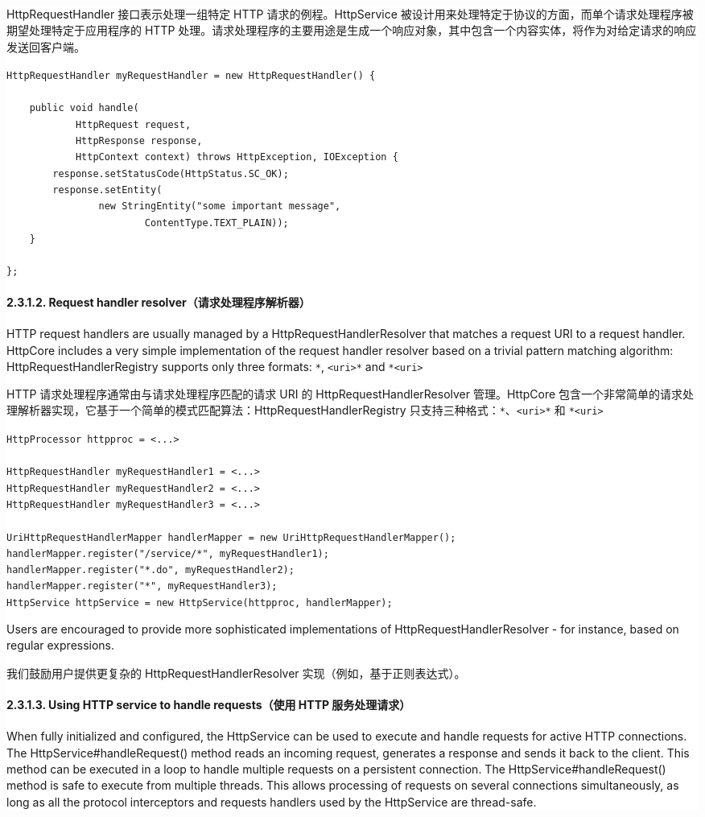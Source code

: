 HttpRequestHandler 接口表示处理一组特定 HTTP 请求的例程。HttpService 被设计用来处理特定于协议的方面，而单个请求处理程序被期望处理特定于应用程序的 HTTP 处理。请求处理程序的主要用途是生成一个响应对象，其中包含一个内容实体，将作为对给定请求的响应发送回客户端。

```
HttpRequestHandler myRequestHandler = new HttpRequestHandler() {

    public void handle(
            HttpRequest request,
            HttpResponse response,
            HttpContext context) throws HttpException, IOException {
        response.setStatusCode(HttpStatus.SC_OK);
        response.setEntity(
                new StringEntity("some important message",
                        ContentType.TEXT_PLAIN));
    }

};
```

#### 2.3.1.2. Request handler resolver（请求处理程序解析器）

HTTP request handlers are usually managed by a HttpRequestHandlerResolver that matches a request URI to a request handler. HttpCore includes a very simple implementation of the request handler resolver based on a trivial pattern matching algorithm: HttpRequestHandlerRegistry supports only three formats: `*`, `<uri>*` and `*<uri>`

HTTP 请求处理程序通常由与请求处理程序匹配的请求 URI 的 HttpRequestHandlerResolver 管理。HttpCore 包含一个非常简单的请求处理解析器实现，它基于一个简单的模式匹配算法：HttpRequestHandlerRegistry 只支持三种格式：`*`、`<uri>*` 和 `*<uri>`

```
HttpProcessor httpproc = <...>

HttpRequestHandler myRequestHandler1 = <...>
HttpRequestHandler myRequestHandler2 = <...>
HttpRequestHandler myRequestHandler3 = <...>

UriHttpRequestHandlerMapper handlerMapper = new UriHttpRequestHandlerMapper();
handlerMapper.register("/service/*", myRequestHandler1);
handlerMapper.register("*.do", myRequestHandler2);
handlerMapper.register("*", myRequestHandler3);
HttpService httpService = new HttpService(httpproc, handlerMapper);
```

Users are encouraged to provide more sophisticated implementations of HttpRequestHandlerResolver - for instance, based on regular expressions.

我们鼓励用户提供更复杂的 HttpRequestHandlerResolver 实现（例如，基于正则表达式）。

#### 2.3.1.3. Using HTTP service to handle requests（使用 HTTP 服务处理请求）

When fully initialized and configured, the HttpService can be used to execute and handle requests for active HTTP connections. The HttpService#handleRequest() method reads an incoming request, generates a response and sends it back to the client. This method can be executed in a loop to handle multiple requests on a persistent connection. The HttpService#handleRequest() method is safe to execute from multiple threads. This allows processing of requests on several connections simultaneously, as long as all the protocol interceptors and requests handlers used by the HttpService are thread-safe.
